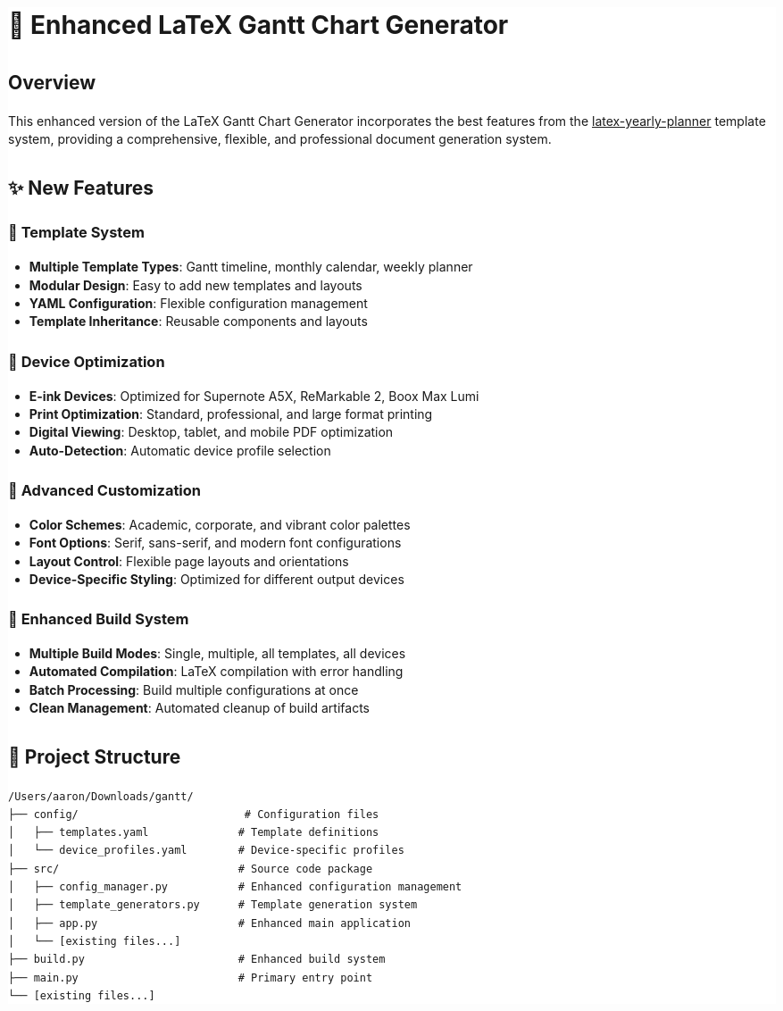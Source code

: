 # 🚀 Enhanced LaTeX Gantt Chart Generator

## Overview

This enhanced version of the LaTeX Gantt Chart Generator incorporates the best features from the [latex-yearly-planner](https://github.com/kudrykv/latex-yearly-planner) template system, providing a comprehensive, flexible, and professional document generation system.

## ✨ New Features

### 🎯 **Template System**
- **Multiple Template Types**: Gantt timeline, monthly calendar, weekly planner
- **Modular Design**: Easy to add new templates and layouts
- **YAML Configuration**: Flexible configuration management
- **Template Inheritance**: Reusable components and layouts

### 📱 **Device Optimization**
- **E-ink Devices**: Optimized for Supernote A5X, ReMarkable 2, Boox Max Lumi
- **Print Optimization**: Standard, professional, and large format printing
- **Digital Viewing**: Desktop, tablet, and mobile PDF optimization
- **Auto-Detection**: Automatic device profile selection

### 🎨 **Advanced Customization**
- **Color Schemes**: Academic, corporate, and vibrant color palettes
- **Font Options**: Serif, sans-serif, and modern font configurations
- **Layout Control**: Flexible page layouts and orientations
- **Device-Specific Styling**: Optimized for different output devices

### 🔧 **Enhanced Build System**
- **Multiple Build Modes**: Single, multiple, all templates, all devices
- **Automated Compilation**: LaTeX compilation with error handling
- **Batch Processing**: Build multiple configurations at once
- **Clean Management**: Automated cleanup of build artifacts

## 📁 Project Structure

```
/Users/aaron/Downloads/gantt/
├── config/                          # Configuration files
│   ├── templates.yaml              # Template definitions
│   └── device_profiles.yaml        # Device-specific profiles
├── src/                            # Source code package
│   ├── config_manager.py           # Enhanced configuration management
│   ├── template_generators.py      # Template generation system
│   ├── app.py                      # Enhanced main application
│   └── [existing files...]
├── build.py                        # Enhanced build system
├── main.py                         # Primary entry point
└── [existing files...]
```
